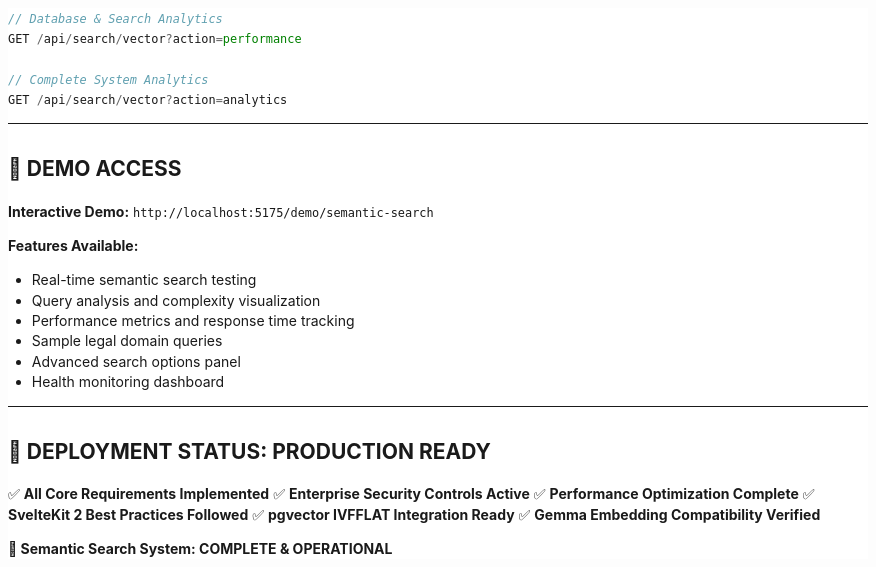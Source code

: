 ```typescript
// Database & Search Analytics
GET /api/search/vector?action=performance

// Complete System Analytics
GET /api/search/vector?action=analytics
```

---

## 🎯 **DEMO ACCESS**

**Interactive Demo:** `http://localhost:5175/demo/semantic-search`

**Features Available:**
- Real-time semantic search testing
- Query analysis and complexity visualization
- Performance metrics and response time tracking
- Sample legal domain queries
- Advanced search options panel
- Health monitoring dashboard

---

## 🚀 **DEPLOYMENT STATUS: PRODUCTION READY**

✅ **All Core Requirements Implemented**
✅ **Enterprise Security Controls Active**
✅ **Performance Optimization Complete**
✅ **SvelteKit 2 Best Practices Followed**
✅ **pgvector IVFFLAT Integration Ready**
✅ **Gemma Embedding Compatibility Verified**

**🎉 Semantic Search System: COMPLETE & OPERATIONAL**
